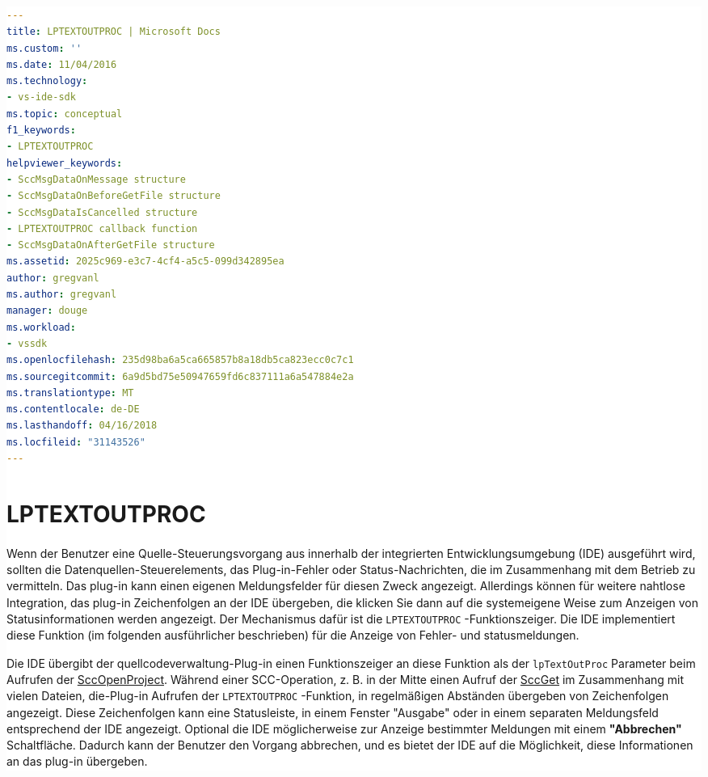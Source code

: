 ```yaml
---
title: LPTEXTOUTPROC | Microsoft Docs
ms.custom: ''
ms.date: 11/04/2016
ms.technology:
- vs-ide-sdk
ms.topic: conceptual
f1_keywords:
- LPTEXTOUTPROC
helpviewer_keywords:
- SccMsgDataOnMessage structure
- SccMsgDataOnBeforeGetFile structure
- SccMsgDataIsCancelled structure
- LPTEXTOUTPROC callback function
- SccMsgDataOnAfterGetFile structure
ms.assetid: 2025c969-e3c7-4cf4-a5c5-099d342895ea
author: gregvanl
ms.author: gregvanl
manager: douge
ms.workload:
- vssdk
ms.openlocfilehash: 235d98ba6a5ca665857b8a18db5ca823ecc0c7c1
ms.sourcegitcommit: 6a9d5bd75e50947659fd6c837111a6a547884e2a
ms.translationtype: MT
ms.contentlocale: de-DE
ms.lasthandoff: 04/16/2018
ms.locfileid: "31143526"
---
```

# <a name="lptextoutproc"></a>LPTEXTOUTPROC
Wenn der Benutzer eine Quelle-Steuerungsvorgang aus innerhalb der integrierten Entwicklungsumgebung (IDE) ausgeführt wird, sollten die Datenquellen-Steuerelements, das Plug-in-Fehler oder Status-Nachrichten, die im Zusammenhang mit dem Betrieb zu vermitteln. Das plug-in kann einen eigenen Meldungsfelder für diesen Zweck angezeigt. Allerdings können für weitere nahtlose Integration, das plug-in Zeichenfolgen an der IDE übergeben, die klicken Sie dann auf die systemeigene Weise zum Anzeigen von Statusinformationen werden angezeigt. Der Mechanismus dafür ist die `LPTEXTOUTPROC` -Funktionszeiger. Die IDE implementiert diese Funktion (im folgenden ausführlicher beschrieben) für die Anzeige von Fehler- und statusmeldungen.  
  
 Die IDE übergibt der quellcodeverwaltung-Plug-in einen Funktionszeiger an diese Funktion als der `lpTextOutProc` Parameter beim Aufrufen der [SccOpenProject](../extensibility/sccopenproject-function.md). Während einer SCC-Operation, z. B. in der Mitte einen Aufruf der [SccGet](../extensibility/sccget-function.md) im Zusammenhang mit vielen Dateien, die-Plug-in Aufrufen der `LPTEXTOUTPROC` -Funktion, in regelmäßigen Abständen übergeben von Zeichenfolgen angezeigt. Diese Zeichenfolgen kann eine Statusleiste, in einem Fenster "Ausgabe" oder in einem separaten Meldungsfeld entsprechend der IDE angezeigt. Optional die IDE möglicherweise zur Anzeige bestimmter Meldungen mit einem **"Abbrechen"** Schaltfläche. Dadurch kann der Benutzer den Vorgang abbrechen, und es bietet der IDE auf die Möglichkeit, diese Informationen an das plug-in übergeben.  
  